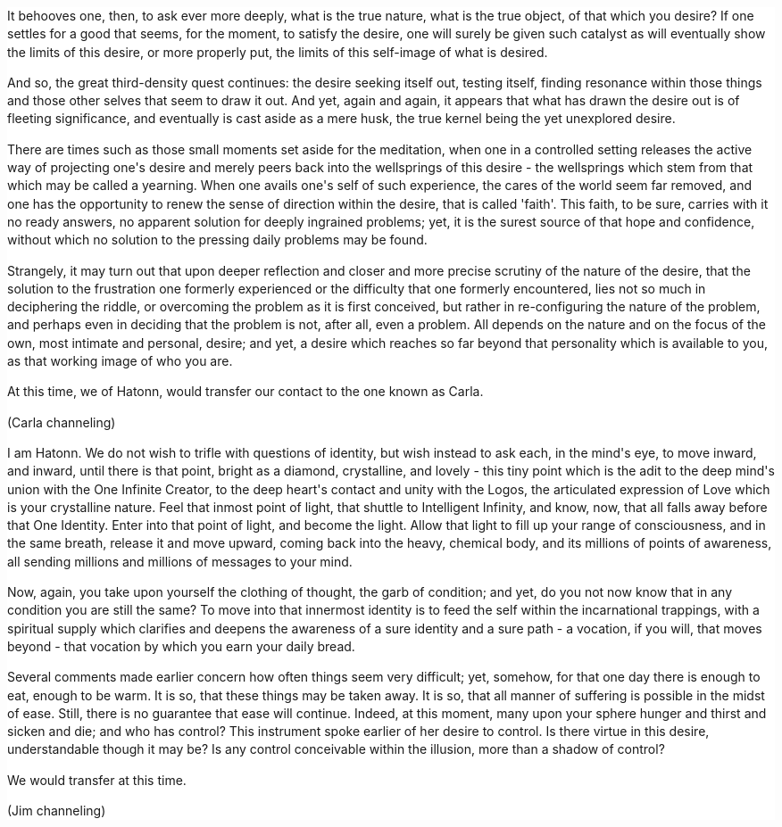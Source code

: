 <p>It behooves one, then, to ask ever more deeply, what is the true nature, what is the true object, of that which you desire? If one settles for a good that seems, for the moment, to satisfy the desire, one will surely be given such catalyst as will eventually show the limits of this desire, or more properly put, the limits of this self-image of what is desired.</p>
<p>And so, the great third-density quest continues: the desire seeking itself out, testing itself, finding resonance within those things and those other selves that seem to draw it out. And yet, again and again, it appears that what has drawn the desire out is of fleeting significance, and eventually is cast aside as a mere husk, the true kernel being the yet unexplored desire.</p>
<p>There are times such as those small moments set aside for the meditation, when one in a controlled setting releases the active way of projecting one's desire and merely peers back into the wellsprings of this desire - the wellsprings which stem from that which may be called a yearning. When one avails one's self of such experience, the cares of the world seem far removed, and one has the opportunity to renew the sense of direction within the desire, that is called 'faith'. This faith, to be sure, carries with it no ready answers, no apparent solution for deeply ingrained problems; yet, it is the surest source of that hope and confidence, without which no solution to the pressing daily problems may be found.</p>
<p>Strangely, it may turn out that upon deeper reflection and closer and more precise scrutiny of the nature of the desire, that the solution to the frustration one formerly experienced or the difficulty that one formerly encountered, lies not so much in deciphering the riddle, or overcoming the problem as it is first conceived, but rather in re-configuring the nature of the problem, and perhaps even in deciding that the problem is not, after all, even a problem. All depends on the nature and on the focus of the own, most intimate and personal, desire; and yet, a desire which reaches so far beyond that personality which is available to you, as that working image of who you are.</p>
<p>At this time, we of Hatonn, would transfer our contact to the one known as Carla.</p>
<p class="channel-type"> (Carla channeling)</p>
<p>I am Hatonn. We do not wish to trifle with questions of identity, but wish instead to ask each, in the mind's eye, to move inward, and inward, until there is that point, bright as a diamond, crystalline, and lovely - this tiny point which is the adit to the deep mind's union with the One Infinite Creator, to the deep heart's contact and unity with the Logos, the articulated expression of Love which is your crystalline nature. Feel that inmost point of light, that shuttle to Intelligent Infinity, and know, now, that all falls away before that One Identity. Enter into that point of light, and become the light. Allow that light to fill up your range of consciousness, and in the same breath, release it and move upward, coming back into the heavy, chemical body, and its millions of points of awareness, all sending millions and millions of messages to your mind.</p>
<p>Now, again, you take upon yourself the clothing of thought, the garb of condition; and yet, do you not now know that in any condition you are still the same? To move into that innermost identity is to feed the self within the incarnational trappings, with a spiritual supply which clarifies and deepens the awareness of a sure identity and a sure path - a vocation, if you will, that moves beyond - that vocation by which you earn your daily bread.</p>
<p>Several comments made earlier concern how often things seem very difficult; yet, somehow, for that one day there is enough to eat, enough to be warm. It is so, that these things may be taken away. It is so, that all manner of suffering is possible in the midst of ease. Still, there is no guarantee that ease will continue. Indeed, at this moment, many upon your sphere hunger and thirst and sicken and die; and who has control? This instrument spoke earlier of her desire to control. Is there virtue in this desire, understandable though it may be? Is any control conceivable within the illusion, more than a shadow of control?</p>
<p>We would transfer at this time.</p>
<p class="channel-type">(Jim channeling)</p>